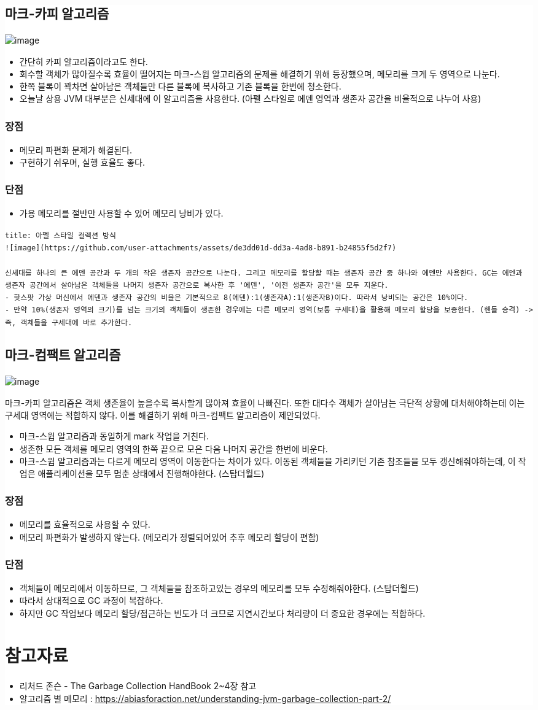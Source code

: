 ## 마크-카피 알고리즘
![image](https://github.com/user-attachments/assets/84701732-1a4f-4b38-b530-dde336aa4896)

- 간단히 카피 알고리즘이라고도 한다.
- 회수할 객체가 많아질수록 효율이 떨어지는 마크-스윕 알고리즘의 문제를 해결하기 위해 등장했으며, 메모리를 크게 두 영역으로 나눈다.
- 한쪽 블록이 꽉차면 살아남은 객체들만 다른 블록에 복사하고 기존 블록을 한번에 청소한다.
- 오늘날 상용 JVM 대부분은 신세대에 이 알고리즘을 사용한다. (아펠 스타일로 에덴 영역과 생존자 공간을 비율적으로 나누어 사용)
### 장점
- 메모리 파편화 문제가 해결된다.
- 구현하기 쉬우며, 실행 효율도 좋다.
### 단점
- 가용 메모리를 절반만 사용할 수 있어 메모리 낭비가 있다.

```ad-info
title: 아펠 스타일 컬렉션 방식
![image](https://github.com/user-attachments/assets/de3dd01d-dd3a-4ad8-b891-b24855f5d2f7)

신세대를 하나의 큰 에덴 공간과 두 개의 작은 생존자 공간으로 나눈다. 그리고 메모리를 할당할 때는 생존자 공간 중 하나와 에덴만 사용한다. GC는 에덴과 생존자 공간에서 살아남은 객체들을 나머지 생존자 공간으로 복사한 후 '에덴', '이전 생존자 공간'을 모두 지운다.
- 핫스팟 가상 머신에서 에덴과 생존자 공간의 비율은 기본적으로 8(에덴):1(생존자A):1(생존자B)이다. 따라서 낭비되는 공간은 10%이다. 
- 만약 10%(생존자 영역의 크기)를 넘는 크기의 객체들이 생존한 경우에는 다른 메모리 영역(보통 구세대)을 활용해 메모리 할당을 보증한다. (핸들 승격) -> 즉, 객체들을 구세대에 바로 추가한다.
```

## 마크-컴팩트 알고리즘
![image](https://github.com/user-attachments/assets/a14c9ab2-04d4-45a5-91de-ffb275347552)

마크-카피 알고리즘은 객체 생존율이 높을수록 복사할게 많아져 효율이 나빠진다. 또한 대다수 객체가 살아남는 극단적 상황에 대처해야하는데 이는 구세대 영역에는 적합하지 않다. 이를 해결하기 위해 마크-컴팩트 알고리즘이 제안되었다.
- 마크-스윕 알고리즘과 동일하게 mark 작업을 거친다.
- 생존한 모든 객체를 메모리 영역의 한쪽 끝으로 모은 다음 나머지 공간을 한번에 비운다.
- 마크-스윕 알고리즘과는 다르게 메모리 영역이 이동한다는 차이가 있다. 이동된 객체들을 가리키던 기존 참조들을 모두 갱신해줘야하는데, 이 작업은 애플리케이션을 모두 멈춘 상태에서 진행해야한다. (스탑더월드)
### 장점
- 메모리를 효율적으로 사용할 수 있다.
- 메모리 파편화가 발생하지 않는다. (메모리가 정렬되어있어 추후 메모리 할당이 편함)
### 단점
- 객체들이 메모리에서 이동하므로, 그 객체들을 참조하고있는 경우의 메모리를 모두 수정해줘야한다. (스탑더월드)
- 따라서 상대적으로 GC 과정이 복잡하다. 
- 하지만 GC 작업보다 메모리 할당/접근하는 빈도가 더 크므로 지연시간보다 처리량이 더 중요한 경우에는 적합하다. 



# 참고자료
- 리처드 존슨 - The Garbage Collection HandBook 2~4장 참고 
- 알고리즘 별 메모리 : https://abiasforaction.net/understanding-jvm-garbage-collection-part-2/
